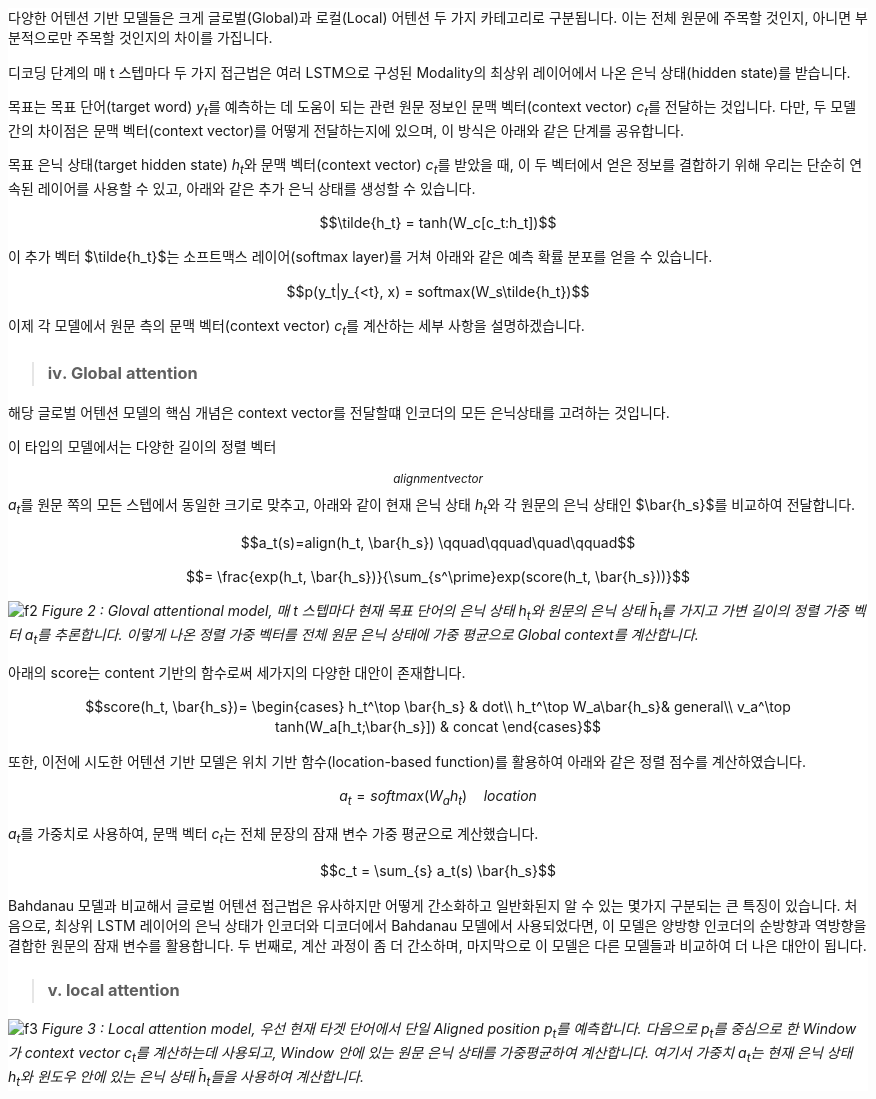 다양한 어텐션 기반 모델들은 크게 글로벌(Global)과 로컬(Local) 어텐션 두 가지 카테고리로 구분됩니다. 이는 전체 원문에 주목할 것인지, 아니면 부분적으로만 주목할 것인지의 차이를 가집니다. 

디코딩 단계의 매 t 스텝마다 두 가지 접근법은 여러 LSTM으로 구성된 Modality의 최상위 레이어에서 나온 은닉 상태(hidden state)를 받습니다. 

목표는 목표 단어(target word) $y_t$를 예측하는 데 도움이 되는 관련 원문 정보인 문맥 벡터(context vector) $c_t$를 전달하는 것입니다. 다만, 두 모델 간의 차이점은 문맥 벡터(context vector)를 어떻게 전달하는지에 있으며, 이 방식은 아래와 같은 단계를 공유합니다. 

목표 은닉 상태(target hidden state) $h_t$와 문맥 벡터(context vector) $c_t$를 받았을 때, 이 두 벡터에서 얻은 정보를 결합하기 위해 우리는 단순히 연속된 레이어를 사용할 수 있고, 아래와 같은 추가 은닉 상태를 생성할 수 있습니다. 

$$\tilde{h_t} = tanh(W_c[c_t:h_t])$$ 

이 추가 벡터 $\tilde{h_t}$는 소프트맥스 레이어(softmax layer)를 거쳐 아래와 같은 예측 확률 분포를 얻을 수 있습니다. 

$$p(y_t|y_{<t}, x) = softmax(W_s\tilde{h_t})$$ 

이제 각 모델에서 원문 측의 문맥 벡터(context vector) $c_t$를 계산하는 세부 사항을 설명하겠습니다.


> ### ⅳ. Global attention

해당 글로벌 어텐션 모델의 핵심 개념은 context vector를 전달할떄 인코더의 모든 은닉상태를 고려하는 것입니다. 

이 타입의 모델에서는 다양한 길이의 정렬 벡터$$_{alignment vector}$$ $a_t$를 원문 쪽의 모든 스텝에서 동일한 크기로 맞추고, 아래와 같이 현재 은닉 상태 $h_t$와 각 원문의 은닉 상태인 $\bar{h_s}$를 비교하여 전달합니다.

$$a_t(s)=align(h_t, \bar{h_s})  \qquad\qquad\quad\qquad$$

$$= \frac{exp(h_t, \bar{h_s})}{\sum_{s^\prime}exp(score(h_t, \bar{h_s}))}$$


![f2](https://github.com/eastk1te/eastk1te.github.io/assets/77319450/fc0c6595-886d-4835-9ffc-e33b09e20ba5)
_Figure 2 : Gloval attentional model, 매 t 스텝마다 현재 목표 단어의 은닉 상태 $h_t$와 원문의 은닉 상태 $\bar{h}_t$를 가지고 가변 길이의 정렬 가중 벡터 $a_t$를 추론합니다. 이렇게 나온 정렬 가중 벡터를 전체 원문 은닉 상태에 가중 평균으로 Global context를 계산합니다._

아래의 score는 content 기반의 함수로써 세가지의 다양한 대안이 존재합니다.

$$score(h_t, \bar{h_s})=
\begin{cases}
h_t^\top \bar{h_s} & dot\\
h_t^\top W_a\bar{h_s}& general\\
v_a^\top tanh(W_a[h_t;\bar{h_s}]) & concat
\end{cases}$$

또한, 이전에 시도한 어텐션 기반 모델은 위치 기반 함수(location-based function)를 활용하여 아래와 같은 정렬 점수를 계산하였습니다.

$$a_t = softmax(W_ah_t) \quad location$$

$a_t$를 가중치로 사용하여, 문맥 벡터 $c_t$는 전체 문장의 잠재 변수 가중 평균으로 계산했습니다. 

$$c_t = \sum_{s} a_t(s) \bar{h_s}$$ 

Bahdanau 모델과 비교해서 글로벌 어텐션 접근법은 유사하지만 어떻게 간소화하고 일반화된지 알 수 있는 몇가지 구분되는 큰 특징이 있습니다. 처음으로, 최상위 LSTM 레이어의 은닉 상태가 인코더와 디코더에서 Bahdanau 모델에서 사용되었다면, 이 모델은 양방향 인코더의 순방향과 역방향을 결합한 원문의 잠재 변수를 활용합니다. 두 번째로, 계산 과정이 좀 더 간소하며, 마지막으로 이 모델은 다른 모델들과 비교하여 더 나은 대안이 됩니다.


> ### ⅴ. local attention

![f3](https://github.com/eastk1te/eastk1te.github.io/assets/77319450/995618ea-6d0a-45de-abb3-c7a53c2343db)
_Figure 3 : Local attention model, 우선 현재 타겟 단어에서 단일 Aligned position $p_t$를 예측합니다. 다음으로 $p_t$를 중심으로 한 Window가 context vector $c_t$를 계산하는데 사용되고, Window 안에 있는 원문 은닉 상태를 가중평균하여 계산합니다. 여기서 가중치 $a_t$는 현재 은닉 상태 $h_t$와 윈도우 안에 있는 은닉 상태 $\bar{h}_t$들을 사용하여 계산합니다._
